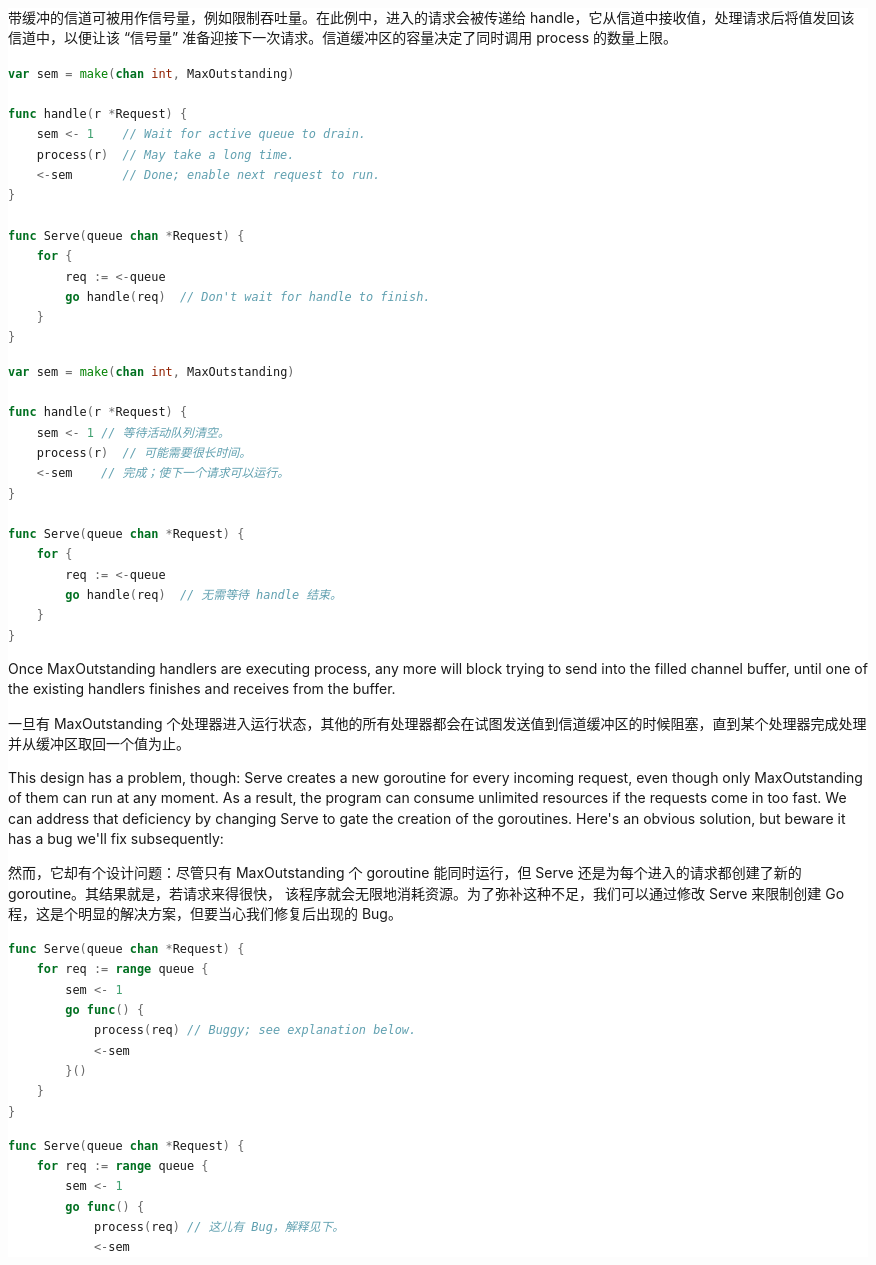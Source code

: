 带缓冲的信道可被用作信号量，例如限制吞吐量。在此例中，进入的请求会被传递给 handle，它从信道中接收值，处理请求后将值发回该信道中，以便让该 “信号量” 准备迎接下一次请求。信道缓冲区的容量决定了同时调用 process 的数量上限。

```go
var sem = make(chan int, MaxOutstanding)

func handle(r *Request) {
	sem <- 1    // Wait for active queue to drain.
	process(r)  // May take a long time.
	<-sem       // Done; enable next request to run.
}

func Serve(queue chan *Request) {
	for {
		req := <-queue
		go handle(req)  // Don't wait for handle to finish.
	}
}
```
```go
var sem = make(chan int, MaxOutstanding)

func handle(r *Request) {
	sem <- 1 // 等待活动队列清空。
	process(r)  // 可能需要很长时间。
	<-sem    // 完成；使下一个请求可以运行。
}

func Serve(queue chan *Request) {
	for {
		req := <-queue
		go handle(req)  // 无需等待 handle 结束。
	}
}
```
Once MaxOutstanding handlers are executing process, any more will block trying to send into the filled channel buffer, until one of the existing handlers finishes and receives from the buffer.

一旦有 MaxOutstanding 个处理器进入运行状态，其他的所有处理器都会在试图发送值到信道缓冲区的时候阻塞，直到某个处理器完成处理并从缓冲区取回一个值为止。

This design has a problem, though: Serve creates a new goroutine for every incoming request, even though only MaxOutstanding of them can run at any moment. As a result, the program can consume unlimited resources if the requests come in too fast. We can address that deficiency by changing Serve to gate the creation of the goroutines. Here's an obvious solution, but beware it has a bug we'll fix subsequently:

然而，它却有个设计问题：尽管只有 MaxOutstanding 个 goroutine 能同时运行，但 Serve 还是为每个进入的请求都创建了新的 goroutine。其结果就是，若请求来得很快， 该程序就会无限地消耗资源。为了弥补这种不足，我们可以通过修改 Serve 来限制创建 Go 程，这是个明显的解决方案，但要当心我们修复后出现的 Bug。

```go
func Serve(queue chan *Request) {
	for req := range queue {
		sem <- 1
		go func() {
			process(req) // Buggy; see explanation below.
			<-sem
		}()
	}
}
```
```go
func Serve(queue chan *Request) {
	for req := range queue {
		sem <- 1
		go func() {
			process(req) // 这儿有 Bug，解释见下。
			<-sem
```